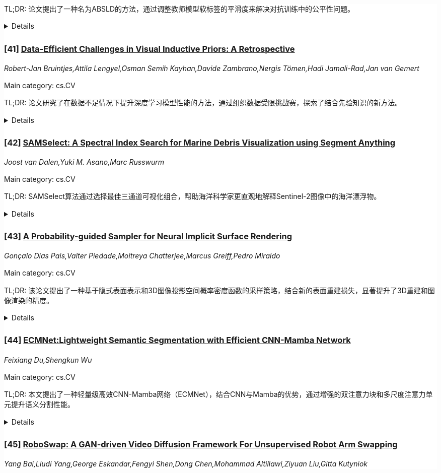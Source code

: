 TL;DR: 论文提出了一种名为ABSLD的方法，通过调整教师模型软标签的平滑度来解决对抗训练中的公平性问题。


<details><summary>Details</summary></details>


### [41] [Data-Efficient Challenges in Visual Inductive Priors: A Retrospective](https://arxiv.org/abs/2506.08612)
*Robert-Jan Bruintjes,Attila Lengyel,Osman Semih Kayhan,Davide Zambrano,Nergis Tömen,Hadi Jamali-Rad,Jan van Gemert*

Main category: cs.CV

TL;DR: 论文研究了在数据不足情况下提升深度学习模型性能的方法，通过组织数据受限挑战赛，探索了结合先验知识的新方法。


<details><summary>Details</summary></details>


### [42] [SAMSelect: A Spectral Index Search for Marine Debris Visualization using Segment Anything](https://arxiv.org/abs/2506.08613)
*Joost van Dalen,Yuki M. Asano,Marc Russwurm*

Main category: cs.CV

TL;DR: SAMSelect算法通过选择最佳三通道可视化组合，帮助海洋科学家更直观地解释Sentinel-2图像中的海洋漂浮物。


<details><summary>Details</summary></details>


### [43] [A Probability-guided Sampler for Neural Implicit Surface Rendering](https://arxiv.org/abs/2506.08619)
*Gonçalo Dias Pais,Valter Piedade,Moitreya Chatterjee,Marcus Greiff,Pedro Miraldo*

Main category: cs.CV

TL;DR: 该论文提出了一种基于隐式表面表示和3D图像投影空间概率密度函数的采样策略，结合新的表面重建损失，显著提升了3D重建和图像渲染的精度。


<details><summary>Details</summary></details>


### [44] [ECMNet:Lightweight Semantic Segmentation with Efficient CNN-Mamba Network](https://arxiv.org/abs/2506.08629)
*Feixiang Du,Shengkun Wu*

Main category: cs.CV

TL;DR: 本文提出了一种轻量级高效CNN-Mamba网络（ECMNet），结合CNN与Mamba的优势，通过增强的双注意力块和多尺度注意力单元提升语义分割性能。


<details><summary>Details</summary></details>


### [45] [RoboSwap: A GAN-driven Video Diffusion Framework For Unsupervised Robot Arm Swapping](https://arxiv.org/abs/2506.08632)
*Yang Bai,Liudi Yang,George Eskandar,Fengyi Shen,Dong Chen,Mohammad Altillawi,Ziyuan Liu,Gitta Kutyniok*
